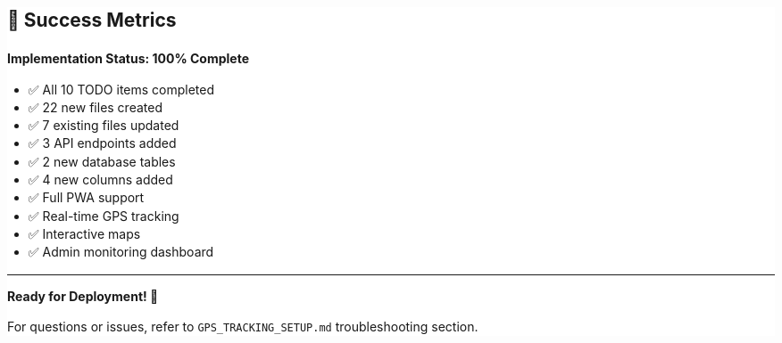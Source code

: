 
## 🎊 Success Metrics

**Implementation Status: 100% Complete**

- ✅ All 10 TODO items completed
- ✅ 22 new files created
- ✅ 7 existing files updated
- ✅ 3 API endpoints added
- ✅ 2 new database tables
- ✅ 4 new columns added
- ✅ Full PWA support
- ✅ Real-time GPS tracking
- ✅ Interactive maps
- ✅ Admin monitoring dashboard

---

**Ready for Deployment! 🚀**

For questions or issues, refer to `GPS_TRACKING_SETUP.md` troubleshooting section.

